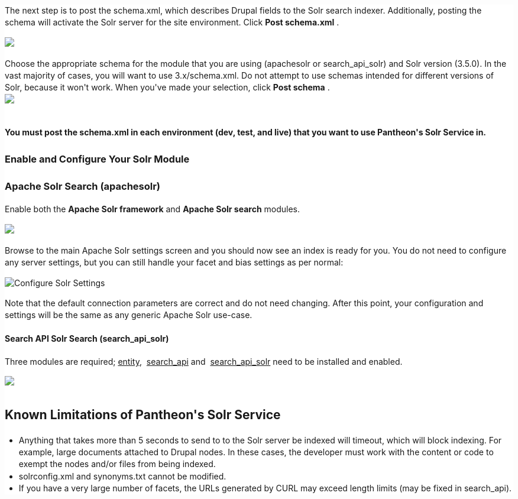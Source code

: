 The next step is to post the schema.xml, which describes Drupal fields to the Solr search indexer. Additionally, posting the schema will activate the Solr server for the site environment. Click **Post schema.xml** .  


 ![](https://pantheon-systems.desk.com/customer/portal/attachments/192435)  



Choose the appropriate schema for the module that you are using (apachesolr or search\_api\_solr) and Solr version (3.5.0). In the vast majority of cases, you will want to use 3.x/schema.xml. Do not attempt to use schemas intended for different versions of Solr, because it won't work. When you've made your selection, click **Post schema** .  
 ![](https://pantheon-systems.desk.com/customer/portal/attachments/192443)  

​  
**You must post the schema.xml in each environment (dev, test, and live) that you want to use Pantheon's Solr Service in.**

### Enable and Configure Your Solr Module

### Apache Solr Search (apachesolr)

Enable both the **Apache Solr framework** and **Apache Solr search** modules.

![](https://pantheon-systems.desk.com/customer/portal/attachments/192444)

Browse to the main Apache Solr settings screen and you should now see an index is ready for you. You do not need to configure any server settings, but you can still handle your facet and bias settings as per normal:

![Configure Solr Settings](https://pantheon-systems.desk.com/customer/portal/attachments/27787)

Note that the default connection parameters are correct and do not need changing. After this point, your configuration and settings will be the same as any generic Apache Solr use-case.

#### Search API Solr Search (search\_api\_solr)

Three modules are required; [entity](https://drupal.org/project/entity),  [search\_api](https://drupal.org/project/search_api) and  [search\_api\_solr](https://drupal.org/project/search_api) need to be installed and enabled.  


 ![](https://pantheon-systems.desk.com/customer/portal/attachments/192457)

## Known Limitations of Pantheon's Solr Service

- Anything that takes more than 5 seconds to send to to the Solr server be indexed will timeout, which will block indexing. For example, large documents attached to Drupal nodes. In these cases, the developer must work with the content or code to exempt the nodes and/or files from being indexed.
- solrconfig.xml and synonyms.txt cannot be modified.
- If you have a very large number of facets, the URLs generated by CURL may exceed length limits (may be fixed in search\_api).
